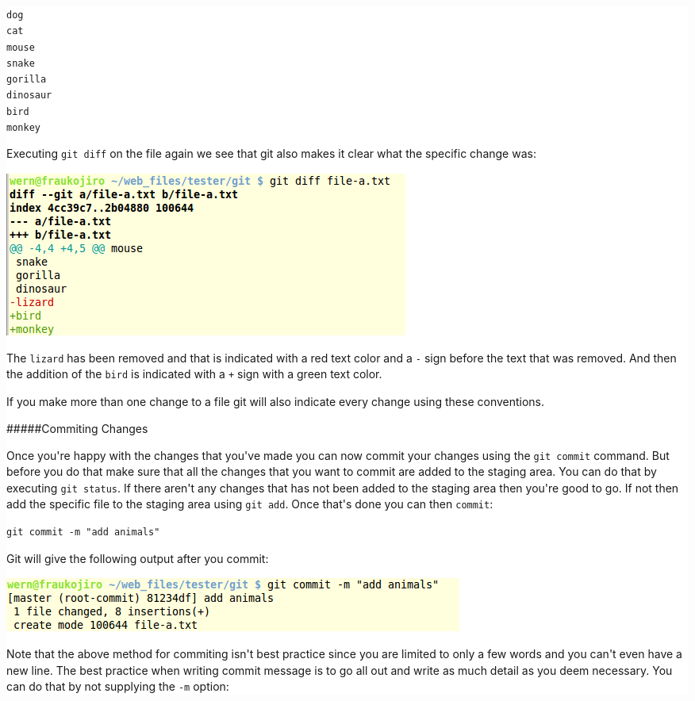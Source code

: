 ```
dog
cat
mouse
snake
gorilla
dinosaur
bird
monkey
```

Executing `git diff` on the file again we see that git also makes it clear what the specific change was:

![git diff 2](/images/posts/2014-03-03-a-whirlwind-tour-of-web-developer-tools-source-control/git-diff2.png)

The `lizard` has been removed and that is indicated with a red text color and a `-` sign before the text that was removed. And then the addition of the `bird` is indicated with a `+` sign with a green text color.

If you make more than one change to a file git will also indicate every change using these conventions.

#####Commiting Changes

Once you're happy with the changes that you've made you can now commit your changes using the `git commit` command. But before you do that make sure that all the changes that you want to commit are added to the staging area. You can do that by executing `git status`. If there aren't any changes that has not been added to the staging area then you're good to go. If not then add the specific file to the staging area using `git add`. Once that's done you can then `commit`:

```
git commit -m "add animals"
```

Git will give the following output after you commit:

![git commit](/images/posts/2014-03-03-a-whirlwind-tour-of-web-developer-tools-source-control/git-commit.png)

Note that the above method for commiting isn't best practice since you are limited to only a few words and you can't even have a new line. The best practice when writing commit message is to go all out and write as much detail as you deem necessary. You can do that by not supplying the `-m` option:
